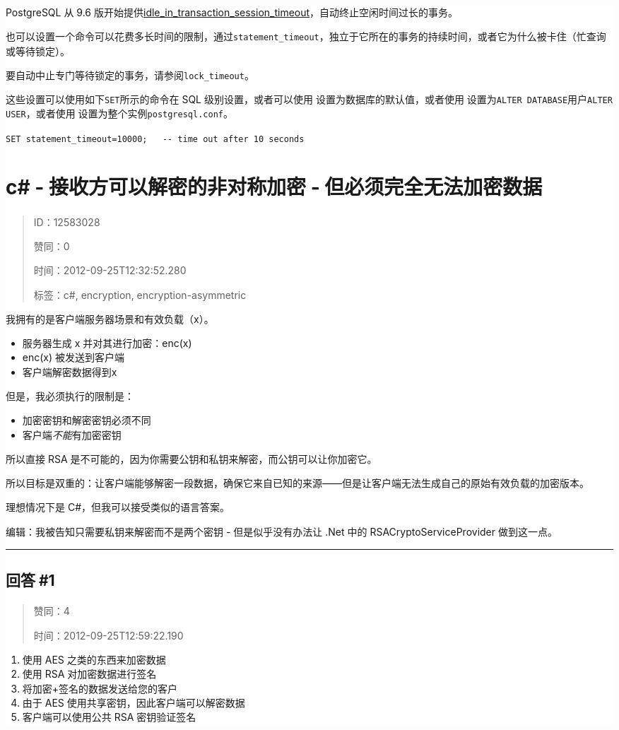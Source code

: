 PostgreSQL 从 9.6 版开始提供[idle_in_transaction_session_timeout](https://www.postgresql.org/docs/current/runtime-config-client.html)，自动终止空闲时间过长的事务。

也可以设置一个命令可以花费多长时间的限制，通过`statement_timeout`，独立于它所在的事务的持续时间，或者它为什么被卡住（忙查询或等待锁定）。

要自动中止专门等待锁定的事务，请参阅`lock_timeout`。

这些设置可以使用如下`SET`所示的命令在 SQL 级别设置，或者可以使用 设置为数据库的默认值，或者使用 设置为`ALTER DATABASE`用户`ALTER USER`，或者使用 设置为整个实例`postgresql.conf`。

```
SET statement_timeout=10000;   -- time out after 10 seconds 
```

# c# - 接收方可以解密的非对称加密 - 但必须完全无法加密数据

> ID：12583028
> 
> 赞同：0
> 
> 时间：2012-09-25T12:32:52.280
> 
> 标签：c#, encryption, encryption-asymmetric

我拥有的是客户端服务器场景和有效负载（x）。

*   服务器生成 x 并对其进行加密：enc(x)
*   enc(x) 被发送到客户端
*   客户端解密数据得到x

但是，我必须执行的限制是：

*   加密密钥和解密密钥必须不同
*   客户端*不能*有加密密钥

所以直接 RSA 是不可能的，因为你需要公钥和私钥来解密，而公钥可以让你加密它。

所以目标是双重的：让客户端能够解密一段数据，确保它来自已知的来源——但是让客户端无法生成自己的原始有效负载的加密版本。

理想情况下是 C#，但我可以接受类似的语言答案。

编辑：我被告知只需要私钥来解密而不是两个密钥 - 但是似乎没有办法让 .Net 中的 RSACryptoServiceProvider 做到这一点。

* * *

## 回答 #1

> 赞同：4
> 
> 时间：2012-09-25T12:59:22.190

1.  使用 AES 之类的东西来加密数据
2.  使用 RSA 对加密数据进行签名
3.  将加密+签名的数据发送给您的客户
4.  由于 AES 使用共享密钥，因此客户端可以解密数据
5.  客户端可以使用公共 RSA 密钥验证签名
